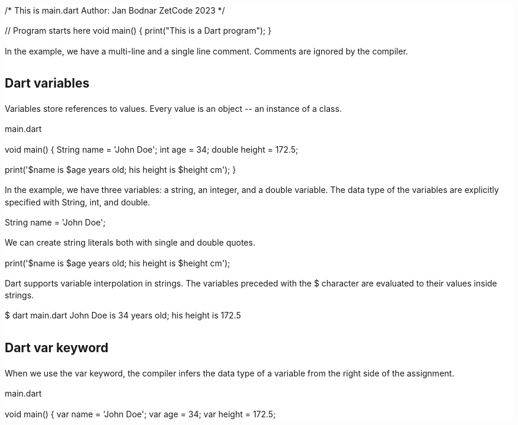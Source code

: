 /*
  This is main.dart
  Author: Jan Bodnar
  ZetCode 2023
*/

// Program starts here
void main() {
  print("This is a Dart program");
}

In the example, we have a multi-line and a single line comment. Comments are
ignored by the compiler.

## Dart variables

Variables store references to values. Every value is an object -- an instance
of a class.

main.dart
  

void main() {
  String name = 'John Doe';
  int age = 34;
  double height = 172.5;

  print('$name is $age years old; his height is $height cm');
}

In the example, we have three variables: a string, an integer, and a double
variable. The data type of the variables are explicitly specified with
String, int, and double.

String name = 'John Doe';

We can create string literals both with single and double quotes.

print('$name is $age years old; his height is $height cm');

Dart supports variable interpolation in strings. The variables preceded with
the $ character are evaluated to their values inside strings.

$ dart main.dart
John Doe is 34 years old; his height is 172.5

## Dart var keyword

When we use the var keyword, the compiler infers the data type of
a variable from the right side of the assignment.

main.dart
  

void main() {
  var name = 'John Doe';
  var age = 34;
  var height = 172.5;
